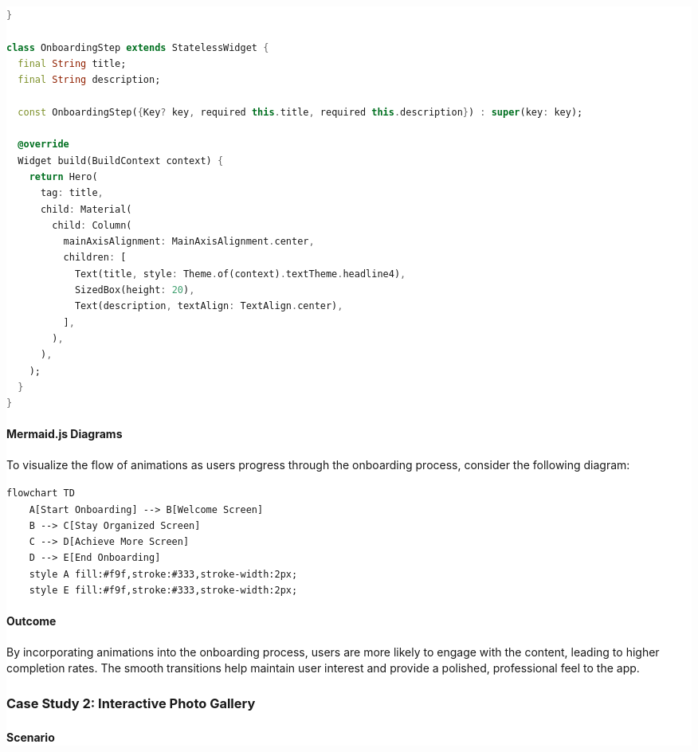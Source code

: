 ```dart
}

class OnboardingStep extends StatelessWidget {
  final String title;
  final String description;

  const OnboardingStep({Key? key, required this.title, required this.description}) : super(key: key);

  @override
  Widget build(BuildContext context) {
    return Hero(
      tag: title,
      child: Material(
        child: Column(
          mainAxisAlignment: MainAxisAlignment.center,
          children: [
            Text(title, style: Theme.of(context).textTheme.headline4),
            SizedBox(height: 20),
            Text(description, textAlign: TextAlign.center),
          ],
        ),
      ),
    );
  }
}
```

#### Mermaid.js Diagrams

To visualize the flow of animations as users progress through the onboarding process, consider the following diagram:

```mermaid
flowchart TD
    A[Start Onboarding] --> B[Welcome Screen]
    B --> C[Stay Organized Screen]
    C --> D[Achieve More Screen]
    D --> E[End Onboarding]
    style A fill:#f9f,stroke:#333,stroke-width:2px;
    style E fill:#f9f,stroke:#333,stroke-width:2px;
```

#### Outcome

By incorporating animations into the onboarding process, users are more likely to engage with the content, leading to higher completion rates. The smooth transitions help maintain user interest and provide a polished, professional feel to the app.

### Case Study 2: Interactive Photo Gallery

#### Scenario
